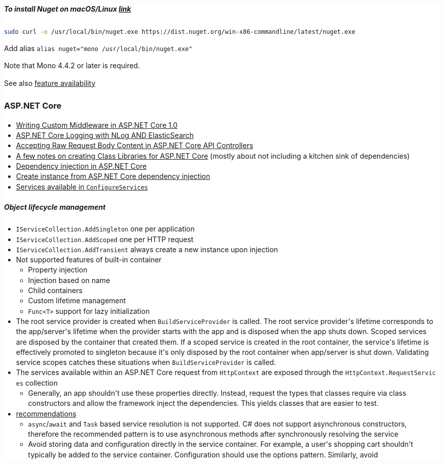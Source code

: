 ##### To install Nuget on macOS/Linux [link](https://docs.microsoft.com/en-us/nuget/install-nuget-client-tools#macoslinux)

```sh
sudo curl -o /usr/local/bin/nuget.exe https://dist.nuget.org/win-x86-commandline/latest/nuget.exe
```

Add alias `alias nuget="mono /usr/local/bin/nuget.exe"`

Note that Mono 4.4.2 or later is required.

See also [feature availability](https://docs.microsoft.com/en-us/nuget/install-nuget-client-tools#feature-availability)


### ASP.NET Core

- [Writing Custom Middleware in ASP.NET Core 1.0](https://www.exceptionnotfound.net/writing-custom-middleware-in-asp-net-core-1-0)
- [ASP.NET Core Logging with NLog AND ElasticSearch](https://damienbod.com/2016/08/20/asp-net-core-logging-with-nlog-and-elasticsearch)
- [Accepting Raw Request Body Content in ASP.NET Core API Controllers](https://weblog.west-wind.com/posts/2017/Sep/14/Accepting-Raw-Request-Body-Content-in-ASPNET-Core-API-Controllers)
- [A few notes on creating Class Libraries for ASP.NET Core](https://weblog.west-wind.com/posts/2017/Sep/26/A-few-notes-on-creating-Class-Libraries-for-ASPNET-Core) (mostly about not including a kitchen sink of dependencies)
- [Dependency injection in ASP.NET Core](https://docs.microsoft.com/en-us/aspnet/core/fundamentals/dependency-injection)
- [Create instance from ASP.NET Core dependency injection](https://docs.microsoft.com/en-us/aspnet/core/fundamentals/dependency-injection?view=aspnetcore-2.1#call-services-from-main)
- [Services available in `ConfigureServices`](https://docs.microsoft.com/en-us/aspnet/core/fundamentals/dependency-injection?view=aspnetcore-2.1#framework-provided-services)


##### Object lifecycle management

- `IServiceCollection.AddSingleton` one per application
- `IServiceCollection.AddScoped` one per HTTP request
- `IServiceCollection.AddTransient` always create a new instance upon injection
- Not supported features of built-in container
  - Property injection
  - Injection based on name
  - Child containers
  - Custom lifetime management
  - `Func<T>` support for lazy initialization
- The root service provider is created when `BuildServiceProvider` is called.
  The root service provider's lifetime corresponds to the app/server's lifetime
  when the provider starts with the app and is disposed when the app shuts down.
  Scoped services are disposed by the container that created them. If a scoped
  service is created in the root container, the service's lifetime is effectively
  promoted to singleton because it's only disposed by the root container when
  app/server is shut down. Validating service scopes catches these situations
  when `BuildServiceProvider` is called.
- The services available within an ASP.NET Core request from `HttpContext` are
  exposed through the `HttpContext.RequestServices` collection
  - Generally, an app shouldn't use these properties directly. Instead, request
    the types that classes require via class constructors and allow the framework
    inject the dependencies. This yields classes that are easier to test.
- [recommendations](https://docs.microsoft.com/en-us/aspnet/core/fundamentals/dependency-injection?view=aspnetcore-2.1#recommendations)
  - `async`/`await` and `Task` based service resolution is not supported. C# does
    not support asynchronous constructors, therefore the recommended pattern is
    to use asynchronous methods after synchronously resolving the service
  - Avoid storing data and configuration directly in the service container.
    For example, a user's shopping cart shouldn't typically be added to the service
    container. Configuration should use the options pattern. Similarly, avoid